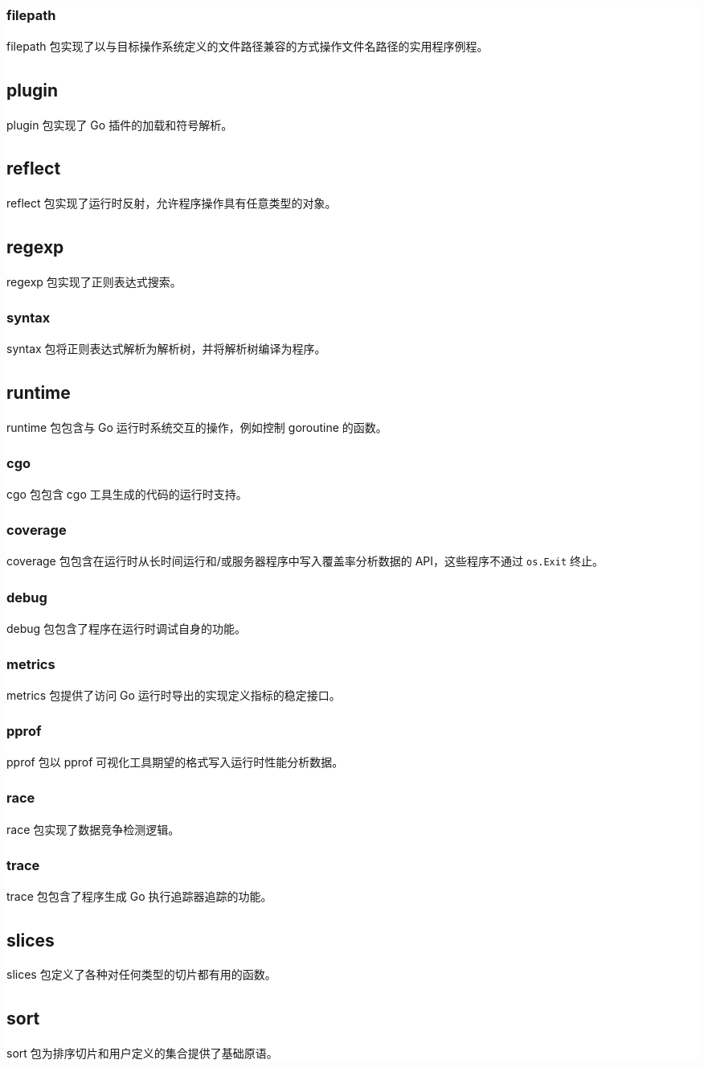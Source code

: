 ### filepath
filepath 包实现了以与目标操作系统定义的文件路径兼容的方式操作文件名路径的实用程序例程。

## plugin
plugin 包实现了 Go 插件的加载和符号解析。

## reflect
reflect 包实现了运行时反射，允许程序操作具有任意类型的对象。

## regexp
regexp 包实现了正则表达式搜索。

### syntax
syntax 包将正则表达式解析为解析树，并将解析树编译为程序。

## runtime
runtime 包包含与 Go 运行时系统交互的操作，例如控制 goroutine 的函数。

### cgo
cgo 包包含 cgo 工具生成的代码的运行时支持。

### coverage
coverage 包包含在运行时从长时间运行和/或服务器程序中写入覆盖率分析数据的 API，这些程序不通过 `os.Exit` 终止。

### debug
debug 包包含了程序在运行时调试自身的功能。

### metrics
metrics 包提供了访问 Go 运行时导出的实现定义指标的稳定接口。

### pprof
pprof 包以 pprof 可视化工具期望的格式写入运行时性能分析数据。

### race
race 包实现了数据竞争检测逻辑。

### trace
trace 包包含了程序生成 Go 执行追踪器追踪的功能。

## slices
slices 包定义了各种对任何类型的切片都有用的函数。

## sort
sort 包为排序切片和用户定义的集合提供了基础原语。
